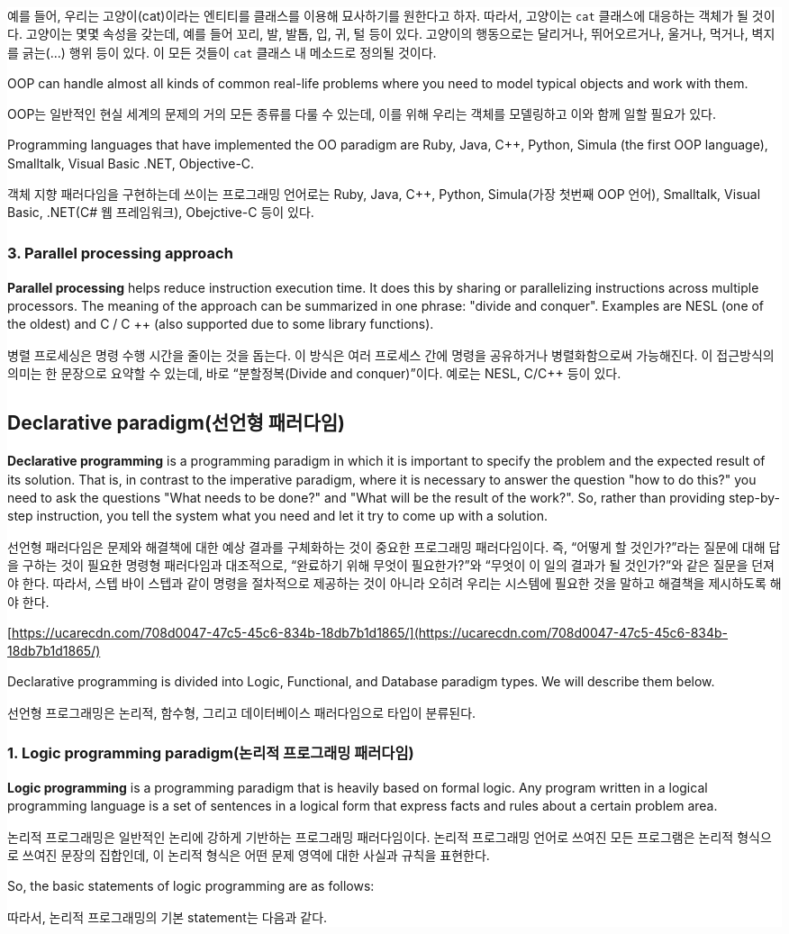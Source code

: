 예를 들어, 우리는 고양이(cat)이라는 엔티티를 클래스를 이용해 묘사하기를 원한다고 하자. 따라서, 고양이는 `cat` 클래스에 대응하는 객체가 될 것이다. 고양이는 몇몇 속성을 갖는데, 예를 들어 꼬리, 발, 발톱, 입, 귀, 털 등이 있다. 고양이의 행동으로는 달리거나, 뛰어오르거나, 울거나, 먹거나, 벽지를 긁는(...) 행위 등이 있다. 이 모든 것들이 `cat` 클래스 내 메소드로 정의될 것이다.

OOP can handle almost all kinds of common real-life problems where you need to model typical objects and work with them.

OOP는 일반적인 현실 세계의 문제의 거의 모든 종류를 다룰 수 있는데, 이를 위해 우리는 객체를 모델링하고 이와 함께 일할 필요가 있다.

Programming languages that have implemented the OO paradigm are Ruby, Java, C++, Python, Simula (the first OOP language), Smalltalk, Visual Basic .NET, Objective-C.

객체 지향 패러다임을 구현하는데 쓰이는 프로그래밍 언어로는 Ruby, Java, C++, Python, Simula(가장 첫번째 OOP 언어), Smalltalk, Visual Basic, .NET(C# 웹 프레임워크), Obejctive-C 등이 있다.

### 3. ****Parallel processing approach****

**Parallel processing** helps reduce instruction execution time. It does this by sharing or parallelizing instructions across multiple processors. The meaning of the approach can be summarized in one phrase: "divide and conquer". Examples are NESL (one of the oldest) and C / C ++ (also supported due to some library functions).

병렬 프로세싱은 명령 수행 시간을 줄이는 것을 돕는다. 이 방식은 여러 프로세스 간에 명령을 공유하거나 병렬화함으로써 가능해진다. 이 접근방식의 의미는 한 문장으로 요약할 수 있는데, 바로 “분할정복(Divide and conquer)”이다. 예로는 NESL, C/C++ 등이 있다. 

## ****Declarative paradigm(선언형 패러다임)****

**Declarative programming** is a programming paradigm in which it is important to specify the problem and the expected result of its solution. That is, in contrast to the imperative paradigm, where it is necessary to answer the question "how to do this?" you need to ask the questions "What needs to be done?" and "What will be the result of the work?". So, rather than providing step-by-step instruction, you tell the system what you need and let it try to come up with a solution.

선언형 패러다임은 문제와 해결책에 대한 예상 결과를 구체화하는 것이 중요한 프로그래밍 패러다임이다. 즉, “어떻게 할 것인가?”라는 질문에 대해 답을 구하는 것이 필요한 명령형 패러다임과 대조적으로, “완료하기 위해 무엇이 필요한가?”와 “무엇이 이 일의 결과가 될 것인가?”와 같은 질문을 던져야 한다. 따라서, 스텝 바이 스텝과 같이 명령을 절차적으로 제공하는 것이 아니라 오히려 우리는 시스템에 필요한 것을 말하고 해결책을 제시하도록 해야 한다.

[https://ucarecdn.com/708d0047-47c5-45c6-834b-18db7b1d1865/](https://ucarecdn.com/708d0047-47c5-45c6-834b-18db7b1d1865/)

Declarative programming is divided into Logic, Functional, and Database paradigm types. We will describe them below.

선언형 프로그래밍은 논리적, 함수형, 그리고 데이터베이스 패러다임으로 타입이 분류된다.

### 1. ****Logic programming paradigm(논리적 프로그래밍 패러다임)****

**Logic programming** is a programming paradigm that is heavily based on formal logic. Any program written in a logical programming language is a set of sentences in a logical form that express facts and rules about a certain problem area.

논리적 프로그래밍은 일반적인 논리에 강하게 기반하는 프로그래밍 패러다임이다. 논리적 프로그래밍 언어로 쓰여진 모든 프로그램은 논리적 형식으로 쓰여진 문장의 집합인데, 이 논리적 형식은 어떤 문제 영역에 대한 사실과 규칙을 표현한다.

So, the basic statements of logic programming are as follows:

따라서, 논리적 프로그래밍의 기본 statement는 다음과 같다.
